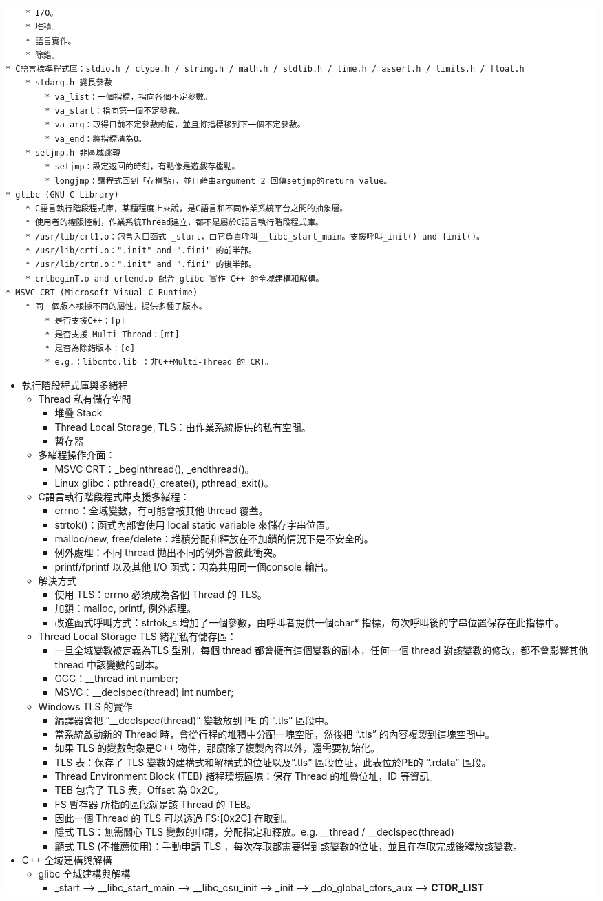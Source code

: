         * I/O。
        * 堆積。
        * 語言實作。
        * 除錯。
    * C語言標準程式庫：stdio.h / ctype.h / string.h / math.h / stdlib.h / time.h / assert.h / limits.h / float.h
        * stdarg.h 變長參數
            * va_list：一個指標，指向各個不定參數。
            * va_start：指向第一個不定參數。
            * va_arg：取得目前不定參數的值，並且將指標移到下一個不定參數。
            * va_end：將指標清為0。
        * setjmp.h 非區域跳轉
            * setjmp：設定返回的時刻，有點像是遊戲存檔點。
            * longjmp：讓程式回到「存檔點」，並且藉由argument 2 回傳setjmp的return value。
    * glibc (GNU C Library)
        * C語言執行階段程式庫，某種程度上來說，是C語言和不同作業系統平台之間的抽象層。
        * 使用者的權限控制，作業系統Thread建立，都不是屬於C語言執行階段程式庫。
        * /usr/lib/crt1.o：包含入口函式 _start，由它負責呼叫__libc_start_main。支援呼叫_init() and finit()。
        * /usr/lib/crti.o：".init" and ".fini" 的前半部。
        * /usr/lib/crtn.o：".init" and ".fini" 的後半部。
        * crtbeginT.o and crtend.o 配合 glibc 實作 C++ 的全域建構和解構。
    * MSVC CRT (Microsoft Visual C Runtime)
        * 同一個版本根據不同的屬性，提供多種子版本。
            * 是否支援C++：[p]
            * 是否支援 Multi-Thread：[mt]
            * 是否為除錯版本：[d]
            * e.g.：libcmtd.lib ：非C++Multi-Thread 的 CRT。
* 執行階段程式庫與多緒程
    * Thread 私有儲存空間
        * 堆疊 Stack
        * Thread Local Storage, TLS：由作業系統提供的私有空間。
        * 暫存器
    * 多緒程操作介面：
        * MSVC CRT：_beginthread(), _endthread()。
        * Linux glibc：pthread()_create(), pthread_exit()。
    * C語言執行階段程式庫支援多緒程：
        * errno：全域變數，有可能會被其他 thread 覆蓋。
        * strtok()：函式內部會使用 local static variable 來儲存字串位置。
        * malloc/new, free/delete：堆積分配和釋放在不加鎖的情況下是不安全的。
        * 例外處理：不同 thread 拋出不同的例外會彼此衝突。
        * printf/fprintf 以及其他 I/O 函式：因為共用同一個console 輸出。
    * 解決方式
        * 使用 TLS：errno 必須成為各個 Thread 的 TLS。
        * 加鎖：malloc, printf, 例外處理。
        * 改進函式呼叫方式：strtok_s 增加了一個參數，由呼叫者提供一個char* 指標，每次呼叫後的字串位置保存在此指標中。
    * Thread Local Storage TLS 緒程私有儲存區：
        * 一旦全域變數被定義為TLS 型別，每個 thread 都會擁有這個變數的副本，任何一個 thread 對該變數的修改，都不會影響其他 thread 中該變數的副本。
        * GCC：__thread int number;
        * MSVC：__declspec(thread) int number;
    * Windows TLS 的實作
        * 編譯器會把 “__declspec(thread)” 變數放到 PE 的 “.tls” 區段中。
        * 當系統啟動新的 Thread 時，會從行程的堆積中分配一塊空間，然後把 “.tls” 的內容複製到這塊空間中。
        * 如果 TLS 的變數對象是C++ 物件，那麼除了複製內容以外，還需要初始化。
        * TLS 表：保存了 TLS 變數的建構式和解構式的位址以及”.tls” 區段位址，此表位於PE的 “.rdata” 區段。
        * Thread Environment Block (TEB) 緒程環境區塊：保存 Thread 的堆疊位址，ID 等資訊。
        * TEB 包含了 TLS 表，Offset 為 0x2C。
        * FS 暫存器 所指的區段就是該 Thread 的 TEB。
        * 因此一個 Thread 的 TLS 可以透過 FS:[0x2C] 存取到。
        * 隱式 TLS：無需關心 TLS 變數的申請，分配指定和釋放。e.g. __thread / __declspec(thread)
        * 顯式 TLS (不推薦使用)：手動申請 TLS ，每次存取都需要得到該變數的位址，並且在存取完成後釋放該變數。
* C++ 全域建構與解構
    * glibc 全域建構與解構
        * _start --> __libc_start_main --> __libc_csu_init --> _init --> __do_global_ctors_aux --> __CTOR_LIST__